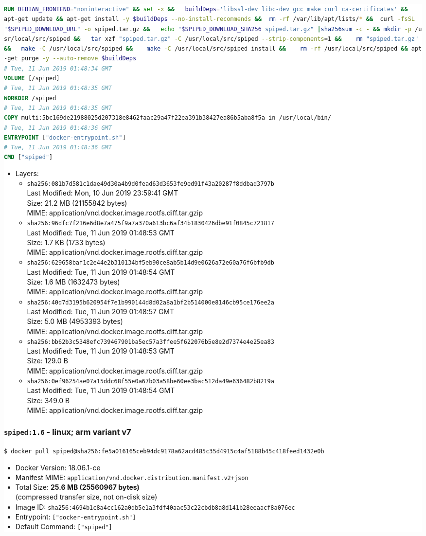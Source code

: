 ```dockerfile
RUN DEBIAN_FRONTEND="noninteractive" &&	set -x &&	buildDeps='libssl-dev libc-dev gcc make curl ca-certificates' &&	apt-get update && apt-get install -y $buildDeps --no-install-recommends &&	rm -rf /var/lib/apt/lists/* &&	curl -fsSL "$SPIPED_DOWNLOAD_URL" -o spiped.tar.gz &&	echo "$SPIPED_DOWNLOAD_SHA256 spiped.tar.gz" |sha256sum -c - &&	mkdir -p /usr/local/src/spiped &&	tar xzf "spiped.tar.gz" -C /usr/local/src/spiped --strip-components=1 &&	rm "spiped.tar.gz" &&	make -C /usr/local/src/spiped &&	make -C /usr/local/src/spiped install &&	rm -rf /usr/local/src/spiped &&	apt-get purge -y --auto-remove $buildDeps
# Tue, 11 Jun 2019 01:48:34 GMT
VOLUME [/spiped]
# Tue, 11 Jun 2019 01:48:35 GMT
WORKDIR /spiped
# Tue, 11 Jun 2019 01:48:35 GMT
COPY multi:5bc169de21988025d207318e8462faac29a47f22ea391b38427ea86b5aba8f5a in /usr/local/bin/ 
# Tue, 11 Jun 2019 01:48:36 GMT
ENTRYPOINT ["docker-entrypoint.sh"]
# Tue, 11 Jun 2019 01:48:36 GMT
CMD ["spiped"]
```

-	Layers:
	-	`sha256:081b7d581c1dae49d30a4b9d0fead63d3653fe9ed91f43a20287f8ddbad3797b`  
		Last Modified: Mon, 10 Jun 2019 23:59:41 GMT  
		Size: 21.2 MB (21155842 bytes)  
		MIME: application/vnd.docker.image.rootfs.diff.tar.gzip
	-	`sha256:96dfc7f216e6d8e7a475f9a7a370a613bc6af34b1830426dbe91f0845c721817`  
		Last Modified: Tue, 11 Jun 2019 01:48:53 GMT  
		Size: 1.7 KB (1733 bytes)  
		MIME: application/vnd.docker.image.rootfs.diff.tar.gzip
	-	`sha256:629658baf1c2e44e2b310134bf5eb90ce8ab5b14d9e0626a72e60a76f6bfb9db`  
		Last Modified: Tue, 11 Jun 2019 01:48:54 GMT  
		Size: 1.6 MB (1632473 bytes)  
		MIME: application/vnd.docker.image.rootfs.diff.tar.gzip
	-	`sha256:40d7d3195b620954f7e1b990144d8d02a8a1bf2b514000e8146cb95ce176ee2a`  
		Last Modified: Tue, 11 Jun 2019 01:48:57 GMT  
		Size: 5.0 MB (4953393 bytes)  
		MIME: application/vnd.docker.image.rootfs.diff.tar.gzip
	-	`sha256:bb62b3c5348efc739467901ba5ec57a3ffee5f622076b5e8e2d7374e4e25ea83`  
		Last Modified: Tue, 11 Jun 2019 01:48:53 GMT  
		Size: 129.0 B  
		MIME: application/vnd.docker.image.rootfs.diff.tar.gzip
	-	`sha256:0ef96254ae07a15ddc68f55e0a67b03a58be60ee3bac512da49e636482b8219a`  
		Last Modified: Tue, 11 Jun 2019 01:48:54 GMT  
		Size: 349.0 B  
		MIME: application/vnd.docker.image.rootfs.diff.tar.gzip

### `spiped:1.6` - linux; arm variant v7

```console
$ docker pull spiped@sha256:fe5a016165ceb94dc9178a62acd485c35d4915c4af5188b45c418feed1432e0b
```

-	Docker Version: 18.06.1-ce
-	Manifest MIME: `application/vnd.docker.distribution.manifest.v2+json`
-	Total Size: **25.6 MB (25560967 bytes)**  
	(compressed transfer size, not on-disk size)
-	Image ID: `sha256:4694b1c8a4cc162a0db5e1a3fdf40aac53c22cbdb8a8d141b28eeaacf8a076ec`
-	Entrypoint: `["docker-entrypoint.sh"]`
-	Default Command: `["spiped"]`

